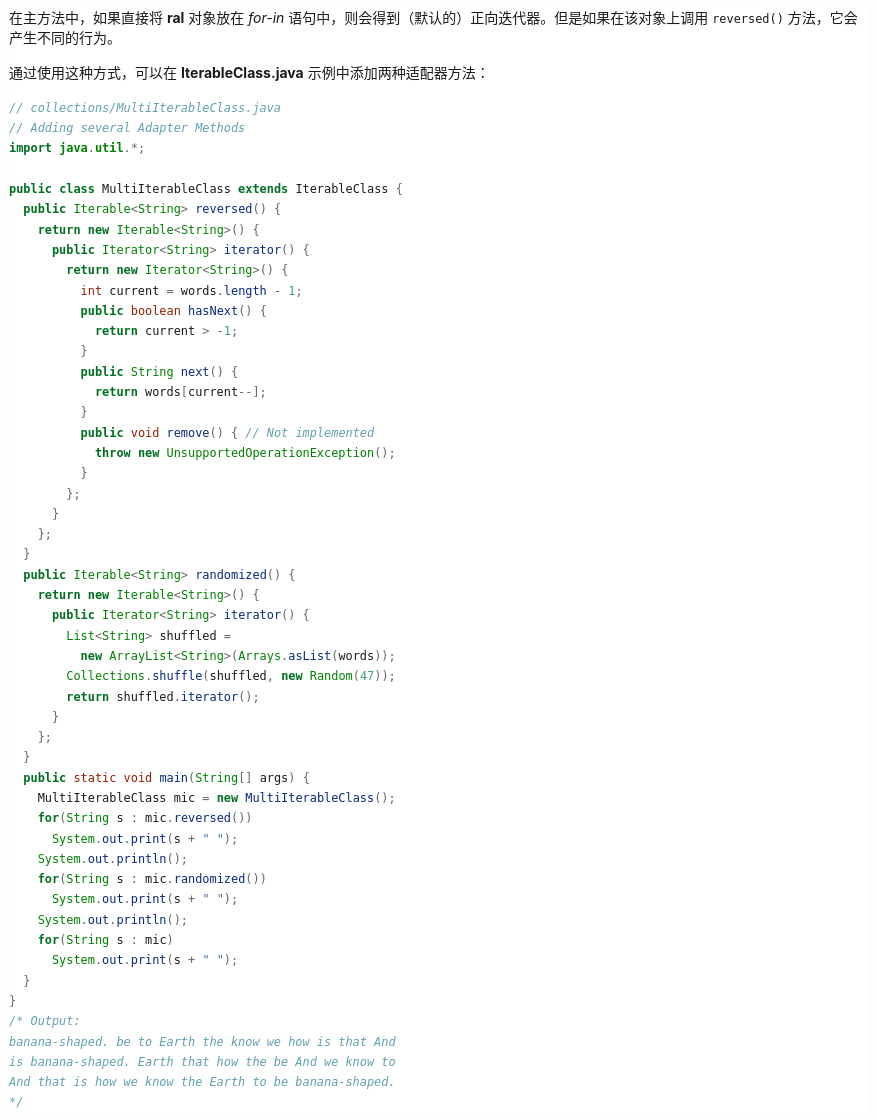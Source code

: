 在主方法中，如果直接将 **ral** 对象放在 *for-in* 语句中，则会得到（默认的）正向迭代器。但是如果在该对象上调用 `reversed()` 方法，它会产生不同的行为。

通过使用这种方式，可以在 **IterableClass.java** 示例中添加两种适配器方法：

```java
// collections/MultiIterableClass.java
// Adding several Adapter Methods
import java.util.*;

public class MultiIterableClass extends IterableClass {
  public Iterable<String> reversed() {
    return new Iterable<String>() {
      public Iterator<String> iterator() {
        return new Iterator<String>() {
          int current = words.length - 1;
          public boolean hasNext() {
            return current > -1;
          }
          public String next() {
            return words[current--];
          }
          public void remove() { // Not implemented
            throw new UnsupportedOperationException();
          }
        };
      }
    };
  }
  public Iterable<String> randomized() {
    return new Iterable<String>() {
      public Iterator<String> iterator() {
        List<String> shuffled =
          new ArrayList<String>(Arrays.asList(words));
        Collections.shuffle(shuffled, new Random(47));
        return shuffled.iterator();
      }
    };
  }
  public static void main(String[] args) {
    MultiIterableClass mic = new MultiIterableClass();
    for(String s : mic.reversed())
      System.out.print(s + " ");
    System.out.println();
    for(String s : mic.randomized())
      System.out.print(s + " ");
    System.out.println();
    for(String s : mic)
      System.out.print(s + " ");
  }
}
/* Output:
banana-shaped. be to Earth the know we how is that And
is banana-shaped. Earth that how the be And we know to
And that is how we know the Earth to be banana-shaped.
*/
```


[^1]: 许多语言，例如 Perl ，Python 和 Ruby ，都有集合的本地支持。
[^2]: 这里是操作符重载的用武之地，C++和C#的集合类都使用操作符重载生成了更简洁的语法。
[^3]: 在[泛型]()章节的末尾，有个关于这个问题是否很严重的讨论。但是，[泛型]()章节还将展示Java泛型远不止是类型安全的集合这么简单。
[^4]: `remove()` 是一个所谓的“可选”方法（还有一些其它的这种方法），这意味着并非所有的 **Iterator** 实现都必须实现该方法。这个问题将在[附录：集合主题]()中介绍。但是，标准 Java 库集合实现了 `remove()` ，因此在[附录：集合主题]()章节之前，都不必担心这个问题。
[^5]: 这实际上依赖于具体实现。优先级队列算法通常会按插入顺序排序（维护一个*堆*），但它们也可以在删除时选择最重要的元素。 如果对象的优先级在它在队列中等待时可以修改，那么算法的选择就显得很重要了。
[^6]: 有些人提倡这样一种自动创建机制，即对一个类中所有可能的方法组合都自动创建一个接口，有时候对于单个的类都是如此。 我相信接口的意义不应该仅限于方法组合的机械地复制，因此我在创建接口之前，总是要先看到增加接口带来的价值。
[^7]: 这在 Java 5 之前是不可用的，因为该方法被认为与操作系统的耦合度过紧，因此违反“一次编写，处处运行”的原则。现在却提供它，这一事实表明， Java 的设计者们更加务实了。
